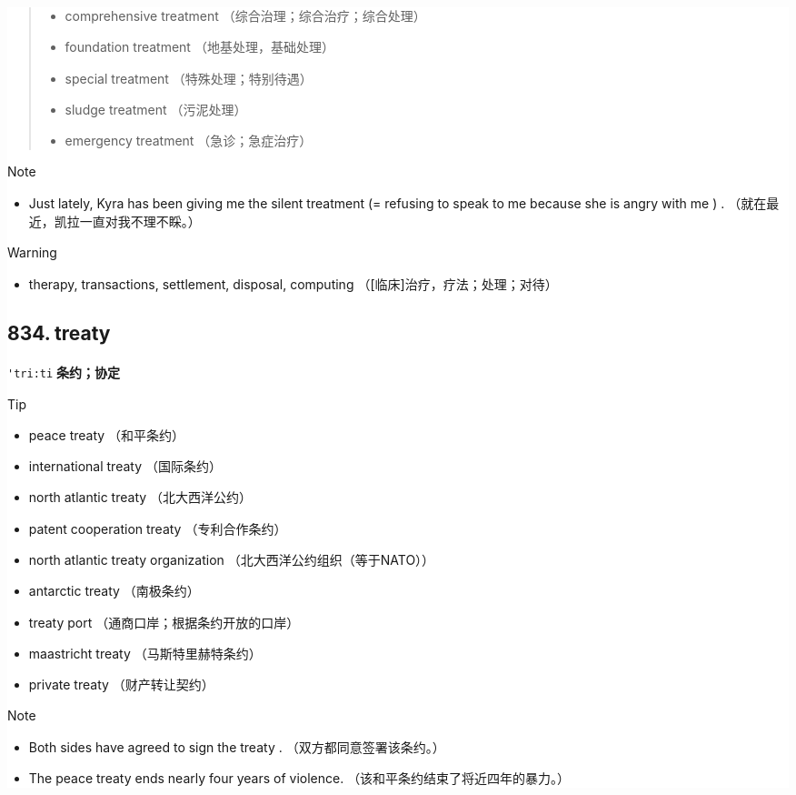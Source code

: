 >
> - comprehensive treatment （综合治理；综合治疗；综合处理）
>
> - foundation treatment （地基处理，基础处理）
>
> - special treatment （特殊处理；特别待遇）
>
> - sludge treatment （污泥处理）
>
> - emergency treatment （急诊；急症治疗）
>

> [!NOTE]
>
> - Just lately, Kyra has been giving me the silent treatment (= refusing to speak to me because she is angry with me ) . （就在最近，凯拉一直对我不理不睬。）
>

> [!WARNING]
>
> - therapy, transactions, settlement, disposal, computing （[临床]治疗，疗法；处理；对待）
>

## 834. treaty

`'tri:ti`  **条约；协定**

> [!TIP]
>
> - peace treaty （和平条约）
>
> - international treaty （国际条约）
>
> - north atlantic treaty （北大西洋公约）
>
> - patent cooperation treaty （专利合作条约）
>
> - north atlantic treaty organization （北大西洋公约组织（等于NATO））
>
> - antarctic treaty （南极条约）
>
> - treaty port （通商口岸；根据条约开放的口岸）
>
> - maastricht treaty （马斯特里赫特条约）
>
> - private treaty （财产转让契约）
>

> [!NOTE]
>
> - Both sides have agreed to sign the treaty . （双方都同意签署该条约。）
>
> - The peace treaty ends nearly four years of violence. （该和平条约结束了将近四年的暴力。）
>

